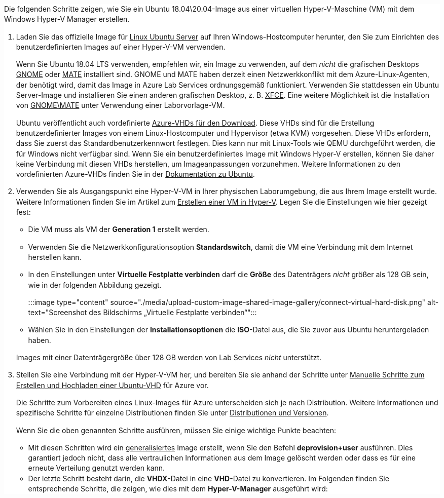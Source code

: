 Die folgenden Schritte zeigen, wie Sie ein Ubuntu 18.04\20.04-Image aus einer virtuellen Hyper-V-Maschine (VM) mit dem Windows Hyper-V Manager erstellen.

1. Laden Sie das offizielle Image für [Linux Ubuntu Server](https://ubuntu.com/server/docs) auf Ihren Windows-Hostcomputer herunter, den Sie zum Einrichten des benutzerdefinierten Images auf einer Hyper-V-VM verwenden.

   Wenn Sie Ubuntu 18.04 LTS verwenden, empfehlen wir, ein Image zu verwenden, auf dem *nicht* die grafischen Desktops [GNOME](https://www.gnome.org/) oder [MATE](https://mate-desktop.org/) installiert sind. GNOME und MATE haben derzeit einen Netzwerkkonflikt mit dem Azure-Linux-Agenten, der benötigt wird, damit das Image in Azure Lab Services ordnungsgemäß funktioniert. Verwenden Sie stattdessen ein Ubuntu Server-Image und installieren Sie einen anderen grafischen Desktop, z. B. [XFCE](https://www.xfce.org/).  Eine weitere Möglichkeit ist die Installation von [GNOME\MATE](https://github.com/Azure/azure-devtestlab/tree/master/samples/ClassroomLabs/Scripts/LinuxGraphicalDesktopSetup/GNOME_MATE/ReadMe.md) unter Verwendung einer Laborvorlage-VM.

   Ubuntu veröffentlicht auch vordefinierte [Azure-VHDs für den Download](https://cloud-images.ubuntu.com/). Diese VHDs sind für die Erstellung benutzerdefinierter Images von einem Linux-Hostcomputer und Hypervisor (etwa KVM) vorgesehen. Diese VHDs erfordern, dass Sie zuerst das Standardbenutzerkennwort festlegen. Dies kann nur mit Linux-Tools wie QEMU durchgeführt werden, die für Windows nicht verfügbar sind. Wenn Sie ein benutzerdefiniertes Image mit Windows Hyper-V erstellen, können Sie daher keine Verbindung mit diesen VHDs herstellen, um Imageanpassungen vorzunehmen. Weitere Informationen zu den vordefinierten Azure-VHDs finden Sie in der [Dokumentation zu Ubuntu](https://help.ubuntu.com/community/UEC/Images?_ga=2.114783623.1858181609.1624392241-1226151842.1623682781#QEMU_invocation).

1. Verwenden Sie als Ausgangspunkt eine Hyper-V-VM in Ihrer physischen Laborumgebung, die aus Ihrem Image erstellt wurde. Weitere Informationen finden Sie im Artikel zum [Erstellen einer VM in Hyper-V](/windows-server/virtualization/hyper-v/get-started/create-a-virtual-machine-in-hyper-v). Legen Sie die Einstellungen wie hier gezeigt fest:
    - Die VM muss als VM der **Generation 1** erstellt werden.
    - Verwenden Sie die Netzwerkkonfigurationsoption **Standardswitch**, damit die VM eine Verbindung mit dem Internet herstellen kann.
    - In den Einstellungen unter **Virtuelle Festplatte verbinden** darf die **Größe** des Datenträgers *nicht* größer als 128 GB sein, wie in der folgenden Abbildung gezeigt.

        :::image type="content" source="./media/upload-custom-image-shared-image-gallery/connect-virtual-hard-disk.png" alt-text="Screenshot des Bildschirms „Virtuelle Festplatte verbinden“":::

    - Wählen Sie in den Einstellungen der **Installationsoptionen** die **ISO**-Datei aus, die Sie zuvor aus Ubuntu heruntergeladen haben.

    Images mit einer Datenträgergröße über 128 GB werden von Lab Services *nicht* unterstützt.

1. Stellen Sie eine Verbindung mit der Hyper-V-VM her, und bereiten Sie sie anhand der Schritte unter [Manuelle Schritte zum Erstellen und Hochladen einer Ubuntu-VHD](../virtual-machines/linux/create-upload-ubuntu.md#manual-steps) für Azure vor.

    Die Schritte zum Vorbereiten eines Linux-Images für Azure unterscheiden sich je nach Distribution. Weitere Informationen und spezifische Schritte für einzelne Distributionen finden Sie unter [Distributionen und Versionen](../virtual-machines/linux/endorsed-distros.md#supported-distributions-and-versions).

    Wenn Sie die oben genannten Schritte ausführen, müssen Sie einige wichtige Punkte beachten:
    - Mit diesen Schritten wird ein [generalisiertes](../virtual-machines/shared-image-galleries.md#generalized-and-specialized-images) Image erstellt, wenn Sie den Befehl **deprovision+user** ausführen. Dies garantiert jedoch nicht, dass alle vertraulichen Informationen aus dem Image gelöscht werden oder dass es für eine erneute Verteilung genutzt werden kann.
    - Der letzte Schritt besteht darin, die **VHDX**-Datei in eine **VHD**-Datei zu konvertieren. Im Folgenden finden Sie entsprechende Schritte, die zeigen, wie dies mit dem **Hyper-V-Manager** ausgeführt wird:
